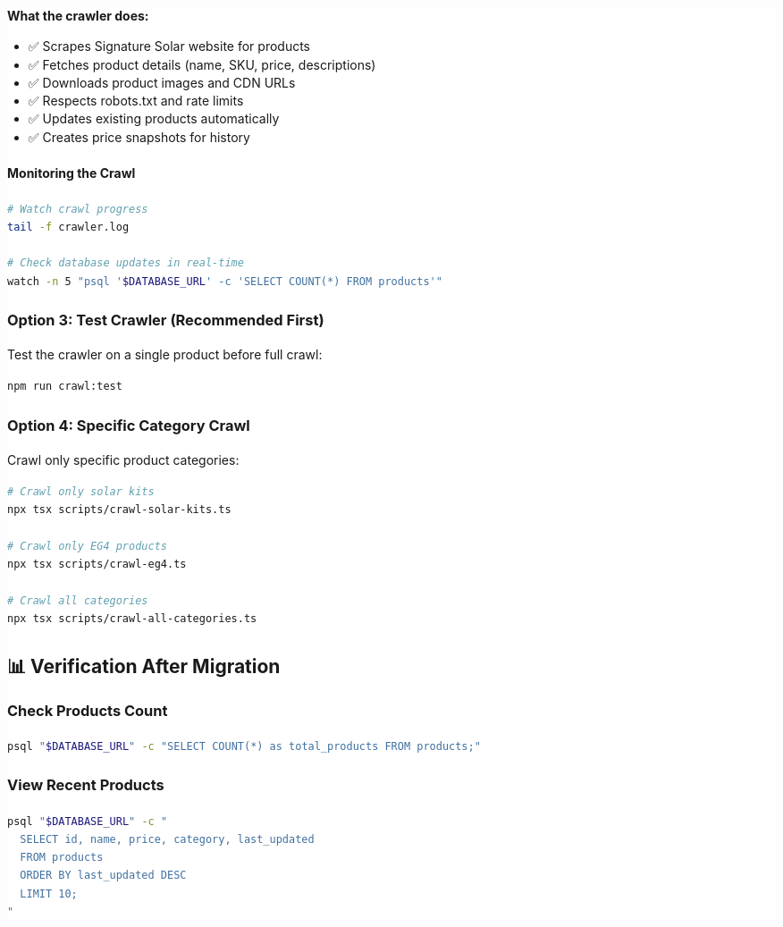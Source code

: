 **What the crawler does:**
- ✅ Scrapes Signature Solar website for products
- ✅ Fetches product details (name, SKU, price, descriptions)
- ✅ Downloads product images and CDN URLs
- ✅ Respects robots.txt and rate limits
- ✅ Updates existing products automatically
- ✅ Creates price snapshots for history

#### Monitoring the Crawl

```bash
# Watch crawl progress
tail -f crawler.log

# Check database updates in real-time
watch -n 5 "psql '$DATABASE_URL' -c 'SELECT COUNT(*) FROM products'"
```

### Option 3: Test Crawler (Recommended First)

Test the crawler on a single product before full crawl:

```bash
npm run crawl:test
```

### Option 4: Specific Category Crawl

Crawl only specific product categories:

```bash
# Crawl only solar kits
npx tsx scripts/crawl-solar-kits.ts

# Crawl only EG4 products
npx tsx scripts/crawl-eg4.ts

# Crawl all categories
npx tsx scripts/crawl-all-categories.ts
```

## 📊 Verification After Migration

### Check Products Count

```bash
psql "$DATABASE_URL" -c "SELECT COUNT(*) as total_products FROM products;"
```

### View Recent Products

```bash
psql "$DATABASE_URL" -c "
  SELECT id, name, price, category, last_updated
  FROM products
  ORDER BY last_updated DESC
  LIMIT 10;
"
```
